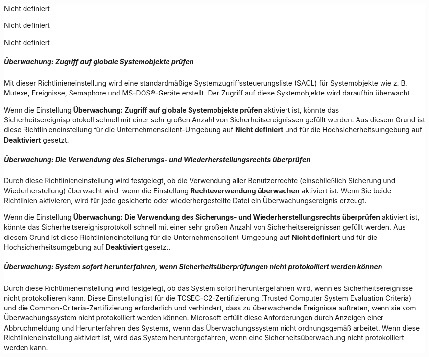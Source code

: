 Nicht definiert

</td>

<td style="border:1px solid black;">


Nicht definiert

</td>

<td style="border:1px solid black;">


Nicht definiert

</td>

</tr>

</table>


##### Überwachung: Zugriff auf globale Systemobjekte prüfen

Mit dieser Richtlinieneinstellung wird eine standardmäßige Systemzugriffssteuerungsliste (SACL) für Systemobjekte wie z. B. Mutexe, Ereignisse, Semaphore und MS-DOS®-Geräte erstellt. Der Zugriff auf diese Systemobjekte wird daraufhin überwacht.

Wenn die Einstellung **Überwachung: Zugriff auf globale Systemobjekte prüfen** aktiviert ist, könnte das Sicherheitsereignisprotokoll schnell mit einer sehr großen Anzahl von Sicherheitsereignissen gefüllt werden. Aus diesem Grund ist diese Richtlinieneinstellung für die Unternehmensclient-Umgebung auf **Nicht definiert** und für die Hochsicherheitsumgebung auf **Deaktiviert** gesetzt.

##### Überwachung: Die Verwendung des Sicherungs- und Wiederherstellungsrechts überprüfen

Durch diese Richtlinieneinstellung wird festgelegt, ob die Verwendung aller Benutzerrechte (einschließlich Sicherung und Wiederherstellung) überwacht wird, wenn die Einstellung **Rechteverwendung überwachen** aktiviert ist. Wenn Sie beide Richtlinien aktivieren, wird für jede gesicherte oder wiederhergestellte Datei ein Überwachungsereignis erzeugt.

Wenn die Einstellung **Überwachung: Die Verwendung des Sicherungs- und Wiederherstellungsrechts überprüfen** aktiviert ist, könnte das Sicherheitsereignisprotokoll schnell mit einer sehr großen Anzahl von Sicherheitsereignissen gefüllt werden. Aus diesem Grund ist diese Richtlinieneinstellung für die Unternehmensclient-Umgebung auf **Nicht definiert** und für die Hochsicherheitsumgebung auf **Deaktiviert** gesetzt.

##### Überwachung: System sofort herunterfahren, wenn Sicherheitsüberprüfungen nicht protokolliert werden können

Durch diese Richtlinieneinstellung wird festgelegt, ob das System sofort heruntergefahren wird, wenn es Sicherheitsereignisse nicht protokollieren kann. Diese Einstellung ist für die TCSEC-C2-Zertifizierung (Trusted Computer System Evaluation Criteria) und die Common-Criteria-Zertifizierung erforderlich und verhindert, dass zu überwachende Ereignisse auftreten, wenn sie vom Überwachungssystem nicht protokolliert werden können. Microsoft erfüllt diese Anforderungen durch Anzeigen einer Abbruchmeldung und Herunterfahren des Systems, wenn das Überwachungssystem nicht ordnungsgemäß arbeitet. Wenn diese Richtlinieneinstellung aktiviert ist, wird das System heruntergefahren, wenn eine Sicherheitsüberwachung nicht protokolliert werden kann.
